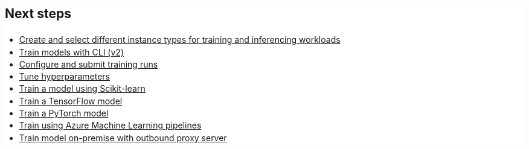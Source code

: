 
## Next steps

- [Create and select different instance types for training and inferencing workloads](how-to-kubernetes-instance-type.md)
- [Train models with CLI (v2)](how-to-train-cli.md)
- [Configure and submit training runs](how-to-set-up-training-targets.md)
- [Tune hyperparameters](how-to-tune-hyperparameters.md)
- [Train a model using Scikit-learn](how-to-train-scikit-learn.md)
- [Train a TensorFlow model](how-to-train-tensorflow.md)
- [Train a PyTorch model](how-to-train-pytorch.md)
- [Train using Azure Machine Learning pipelines](how-to-create-machine-learning-pipelines.md)
- [Train model on-premise with outbound proxy server](../azure-arc/kubernetes/quickstart-connect-cluster.md#4a-connect-using-an-outbound-proxy-server)
